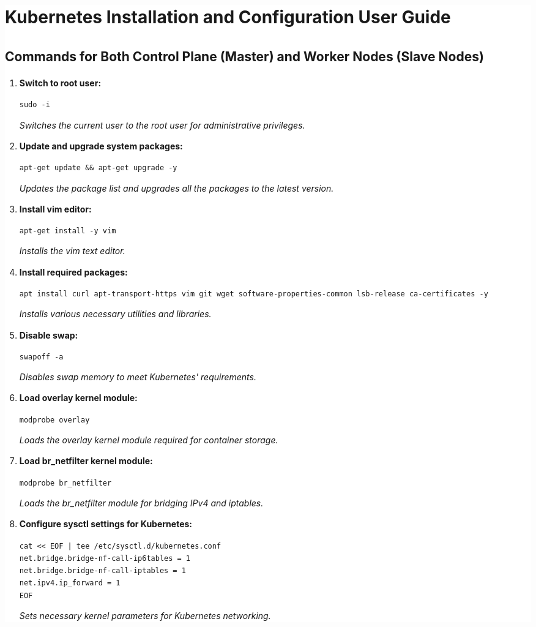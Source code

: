 # Kubernetes Installation and Configuration User Guide

## Commands for Both Control Plane (Master) and Worker Nodes (Slave Nodes)

1. **Switch to root user:**
   ```
   sudo -i
   ```
   *Switches the current user to the root user for administrative privileges.*

2. **Update and upgrade system packages:**
   ```
   apt-get update && apt-get upgrade -y
   ```
   *Updates the package list and upgrades all the packages to the latest version.*

3. **Install vim editor:**
   ```
   apt-get install -y vim
   ```
   *Installs the vim text editor.*

4. **Install required packages:**
   ```
   apt install curl apt-transport-https vim git wget software-properties-common lsb-release ca-certificates -y
   ```
   *Installs various necessary utilities and libraries.*

5. **Disable swap:**
   ```
   swapoff -a
   ```
   *Disables swap memory to meet Kubernetes' requirements.*

6. **Load overlay kernel module:**
   ```
   modprobe overlay
   ```
   *Loads the overlay kernel module required for container storage.*

7. **Load br_netfilter kernel module:**
   ```
   modprobe br_netfilter
   ```
   *Loads the br_netfilter module for bridging IPv4 and iptables.*

8. **Configure sysctl settings for Kubernetes:**
   ```
   cat << EOF | tee /etc/sysctl.d/kubernetes.conf
   net.bridge.bridge-nf-call-ip6tables = 1
   net.bridge.bridge-nf-call-iptables = 1
   net.ipv4.ip_forward = 1
   EOF
   ```
   *Sets necessary kernel parameters for Kubernetes networking.*
